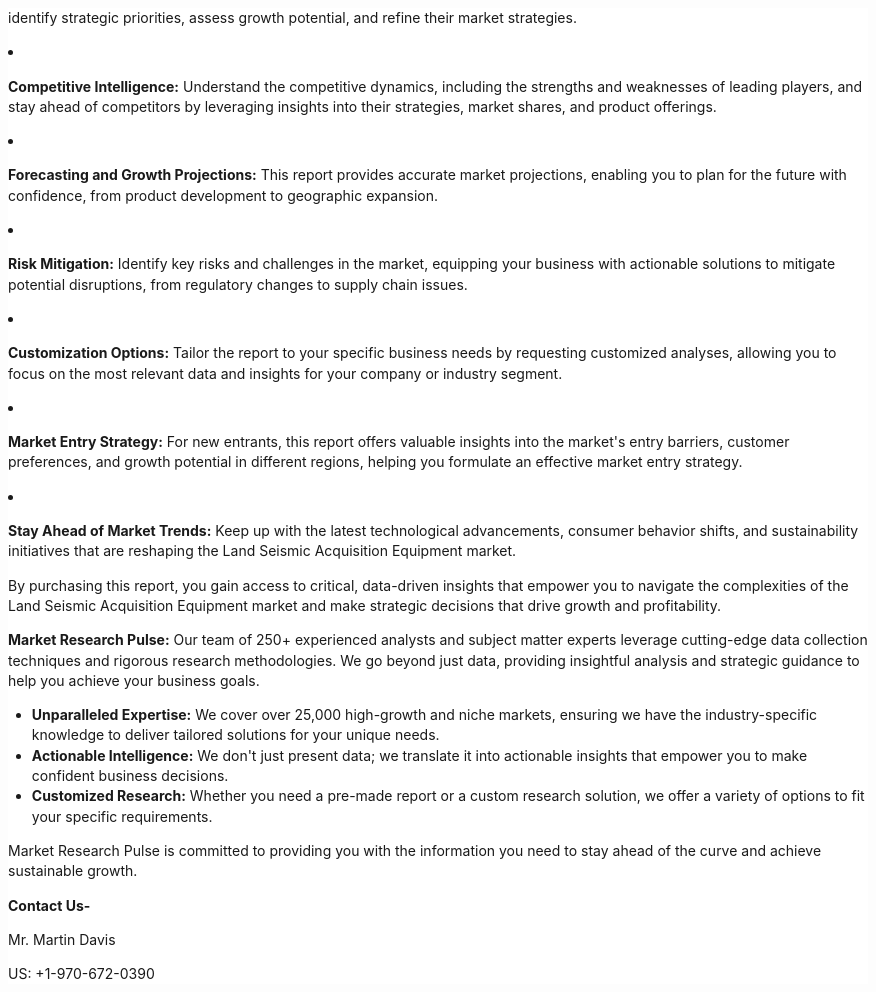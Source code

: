 identify strategic priorities, assess growth potential, and refine their market strategies.</p></li><li><p><strong>Competitive Intelligence:</strong> Understand the competitive dynamics, including the strengths and weaknesses of leading players, and stay ahead of competitors by leveraging insights into their strategies, market shares, and product offerings.</p></li><li><p><strong>Forecasting and Growth Projections:</strong> This report provides accurate market projections, enabling you to plan for the future with confidence, from product development to geographic expansion.</p></li><li><p><strong>Risk Mitigation:</strong> Identify key risks and challenges in the market, equipping your business with actionable solutions to mitigate potential disruptions, from regulatory changes to supply chain issues.</p></li><li><p><strong>Customization Options:</strong> Tailor the report to your specific business needs by requesting customized analyses, allowing you to focus on the most relevant data and insights for your company or industry segment.</p></li><li><p><strong>Market Entry Strategy:</strong> For new entrants, this report offers valuable insights into the market's entry barriers, customer preferences, and growth potential in different regions, helping you formulate an effective market entry strategy.</p></li><li><p><strong>Stay Ahead of Market Trends:</strong> Keep up with the latest technological advancements, consumer behavior shifts, and sustainability initiatives that are reshaping the Land Seismic Acquisition Equipment market.</p></li></ol><p>By purchasing this report, you gain access to critical, data-driven insights that empower you to navigate the complexities of the Land Seismic Acquisition Equipment market and make strategic decisions that drive growth and profitability.</p><p><strong>Market Research Pulse:</strong>&nbsp;Our team of 250+ experienced analysts and subject matter experts leverage cutting-edge data collection techniques and rigorous research methodologies. We go beyond just data, providing insightful analysis and strategic guidance to help you achieve your business goals.</p><ul><li><strong>Unparalleled Expertise:</strong>&nbsp;We cover over 25,000 high-growth and niche markets, ensuring we have the industry-specific knowledge to deliver tailored solutions for your unique needs.</li><li><strong>Actionable Intelligence:</strong>&nbsp;We don't just present data; we translate it into actionable insights that empower you to make confident business decisions.</li><li><strong>Customized Research:</strong>&nbsp;Whether you need a pre-made report or a custom research solution, we offer a variety of options to fit your specific requirements.</li></ul><p>Market Research Pulse is committed to providing you with the information you need to stay ahead of the curve and achieve sustainable growth.</p><p><strong>Contact Us-</strong></p><p>Mr. Martin Davis</p><p>US: +1-970-672-0390</p>
